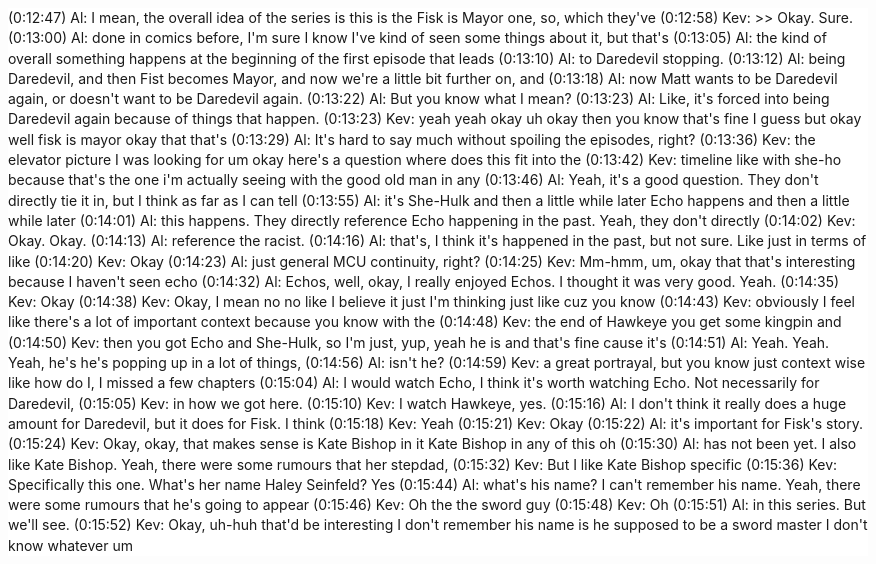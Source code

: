 (0:12:47) Al: I mean, the overall idea of the series is this is the Fisk is Mayor one, so, which they've
(0:12:58) Kev: >> Okay. Sure.
(0:13:00) Al: done in comics before, I'm sure I know I've kind of seen some things about it, but that's
(0:13:05) Al: the kind of overall something happens at the beginning of the first episode that leads
(0:13:10) Al: to Daredevil stopping.
(0:13:12) Al: being Daredevil, and then Fist becomes Mayor, and now we're a little bit further on, and
(0:13:18) Al: now Matt wants to be Daredevil again, or doesn't want to be Daredevil again.
(0:13:22) Al: But you know what I mean?
(0:13:23) Al: Like, it's forced into being Daredevil again because of things that happen.
(0:13:23) Kev: yeah yeah okay uh okay then you know that's fine I guess but okay well fisk is mayor okay that that's
(0:13:29) Al: It's hard to say much without spoiling the episodes, right?
(0:13:36) Kev: the elevator picture I was looking for um okay here's a question where does this fit into the
(0:13:42) Kev: timeline like with she-ho because that's the one i'm actually seeing with the good old man in any
(0:13:46) Al: Yeah, it's a good question. They don't directly tie it in, but I think as far as I can tell
(0:13:55) Al: it's She-Hulk and then a little while later Echo happens and then a little while later
(0:14:01) Al: this happens. They directly reference Echo happening in the past. Yeah, they don't directly
(0:14:02) Kev: Okay. Okay.
(0:14:13) Al: reference the racist.
(0:14:16) Al: that's, I think it's happened in the past, but not sure. Like just in terms of like
(0:14:20) Kev: Okay
(0:14:23) Al: just general MCU continuity, right?
(0:14:25) Kev: Mm-hmm, um, okay that that's interesting because I haven't seen echo
(0:14:32) Al: Echos, well, okay, I really enjoyed Echos. I thought it was very good. Yeah.
(0:14:35) Kev: Okay
(0:14:38) Kev: Okay, I mean no no like I believe it just I'm thinking just like cuz you know
(0:14:43) Kev: obviously I feel like there's a lot of important context because you know with the
(0:14:48) Kev: the end of Hawkeye you get some kingpin and
(0:14:50) Kev: then you got Echo and She-Hulk, so I'm just, yup, yeah he is and that's fine cause it's
(0:14:51) Al: Yeah. Yeah. Yeah, he's he's popping up in a lot of things,
(0:14:56) Al: isn't he?
(0:14:59) Kev: a great portrayal, but you know just context wise like how do I, I missed a few chapters
(0:15:04) Al: I would watch Echo, I think it's worth watching Echo. Not necessarily for Daredevil,
(0:15:05) Kev: in how we got here.
(0:15:10) Kev: I watch Hawkeye, yes.
(0:15:16) Al: I don't think it really does a huge amount for Daredevil, but it does for Fisk. I think
(0:15:18) Kev: Yeah
(0:15:21) Kev: Okay
(0:15:22) Al: it's important for Fisk's story.
(0:15:24) Kev: Okay, okay, that makes sense is Kate Bishop in it Kate Bishop in any of this oh
(0:15:30) Al: has not been yet. I also like Kate Bishop. Yeah, there were some rumours that her stepdad,
(0:15:32) Kev: But I like Kate Bishop specific
(0:15:36) Kev: Specifically this one. What's her name Haley Seinfeld? Yes
(0:15:44) Al: what's his name? I can't remember his name. Yeah, there were some rumours that he's going to appear
(0:15:46) Kev: Oh the the sword guy
(0:15:48) Kev: Oh
(0:15:51) Al: in this series. But we'll see.
(0:15:52) Kev: Okay, uh-huh that'd be interesting I don't remember his name is he supposed to be a sword master I don't know whatever um